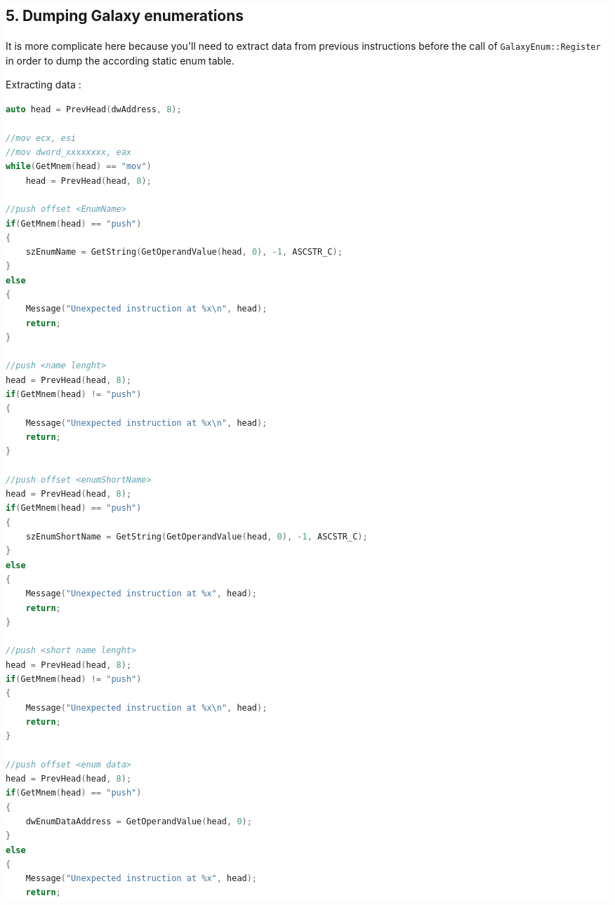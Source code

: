 ## 5. Dumping Galaxy enumerations

It is more complicate here because you'll need to extract data from previous instructions before the call of `GalaxyEnum::Register` in order to dump the according static enum table.

Extracting data :

```cpp
auto head = PrevHead(dwAddress, 8);
	
//mov ecx, esi
//mov dword_xxxxxxxx, eax
while(GetMnem(head) == "mov")
	head = PrevHead(head, 8);
 
//push offset <EnumName>
if(GetMnem(head) == "push")
{
	szEnumName = GetString(GetOperandValue(head, 0), -1, ASCSTR_C);
}
else
{
	Message("Unexpected instruction at %x\n", head);
	return;
}
	
//push <name lenght>
head = PrevHead(head, 8);
if(GetMnem(head) != "push")
{
	Message("Unexpected instruction at %x\n", head);
	return;
}
 
//push offset <enumShortName>
head = PrevHead(head, 8);
if(GetMnem(head) == "push")
{
	szEnumShortName = GetString(GetOperandValue(head, 0), -1, ASCSTR_C);
}
else
{
	Message("Unexpected instruction at %x", head);
	return;
}
 
//push <short name lenght>
head = PrevHead(head, 8);
if(GetMnem(head) != "push")
{
	Message("Unexpected instruction at %x\n", head);
	return;
}
	
//push offset <enum data>
head = PrevHead(head, 8);
if(GetMnem(head) == "push")
{
	dwEnumDataAddress = GetOperandValue(head, 0);
}
else
{
	Message("Unexpected instruction at %x", head);
	return;
```